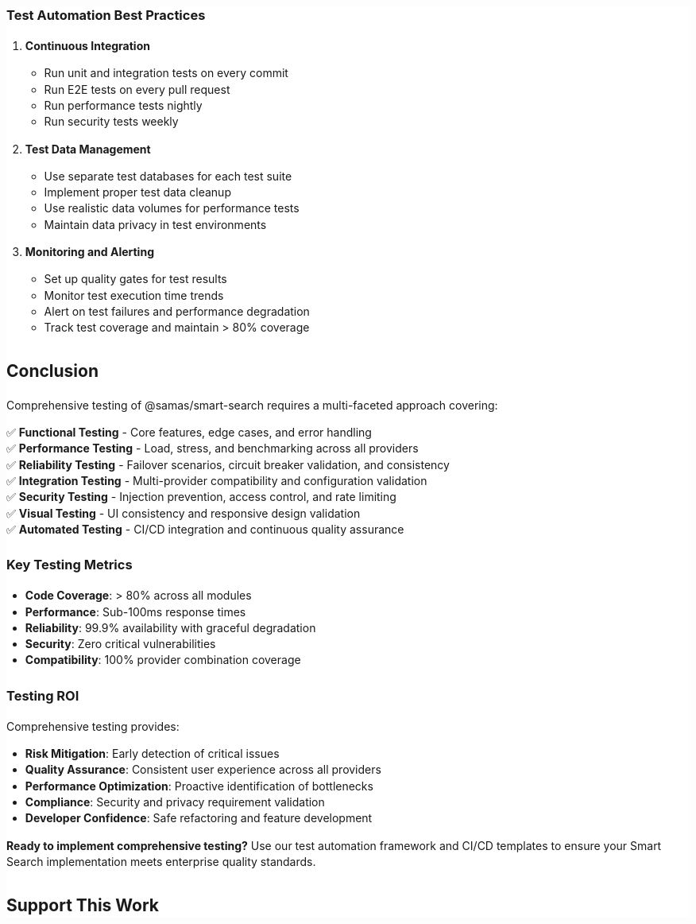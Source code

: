 ### Test Automation Best Practices

1. **Continuous Integration**
   - Run unit and integration tests on every commit
   - Run E2E tests on every pull request
   - Run performance tests nightly
   - Run security tests weekly

2. **Test Data Management**
   - Use separate test databases for each test suite
   - Implement proper test data cleanup
   - Use realistic data volumes for performance tests
   - Maintain data privacy in test environments

3. **Monitoring and Alerting**
   - Set up quality gates for test results
   - Monitor test execution time trends
   - Alert on test failures and performance degradation
   - Track test coverage and maintain > 80% coverage

## Conclusion

Comprehensive testing of @samas/smart-search requires a multi-faceted approach covering:

✅ **Functional Testing** - Core features, edge cases, and error handling  
✅ **Performance Testing** - Load, stress, and benchmarking across all providers  
✅ **Reliability Testing** - Failover scenarios, circuit breaker validation, and consistency  
✅ **Integration Testing** - Multi-provider compatibility and configuration validation  
✅ **Security Testing** - Injection prevention, access control, and rate limiting  
✅ **Visual Testing** - UI consistency and responsive design validation  
✅ **Automated Testing** - CI/CD integration and continuous quality assurance  

### Key Testing Metrics

- **Code Coverage**: > 80% across all modules
- **Performance**: Sub-100ms response times
- **Reliability**: 99.9% availability with graceful degradation
- **Security**: Zero critical vulnerabilities
- **Compatibility**: 100% provider combination coverage

### Testing ROI

Comprehensive testing provides:
- **Risk Mitigation**: Early detection of critical issues
- **Quality Assurance**: Consistent user experience across all providers
- **Performance Optimization**: Proactive identification of bottlenecks
- **Compliance**: Security and privacy requirement validation
- **Developer Confidence**: Safe refactoring and feature development

**Ready to implement comprehensive testing?** Use our test automation framework and CI/CD templates to ensure your Smart Search implementation meets enterprise quality standards.

## Support This Work
